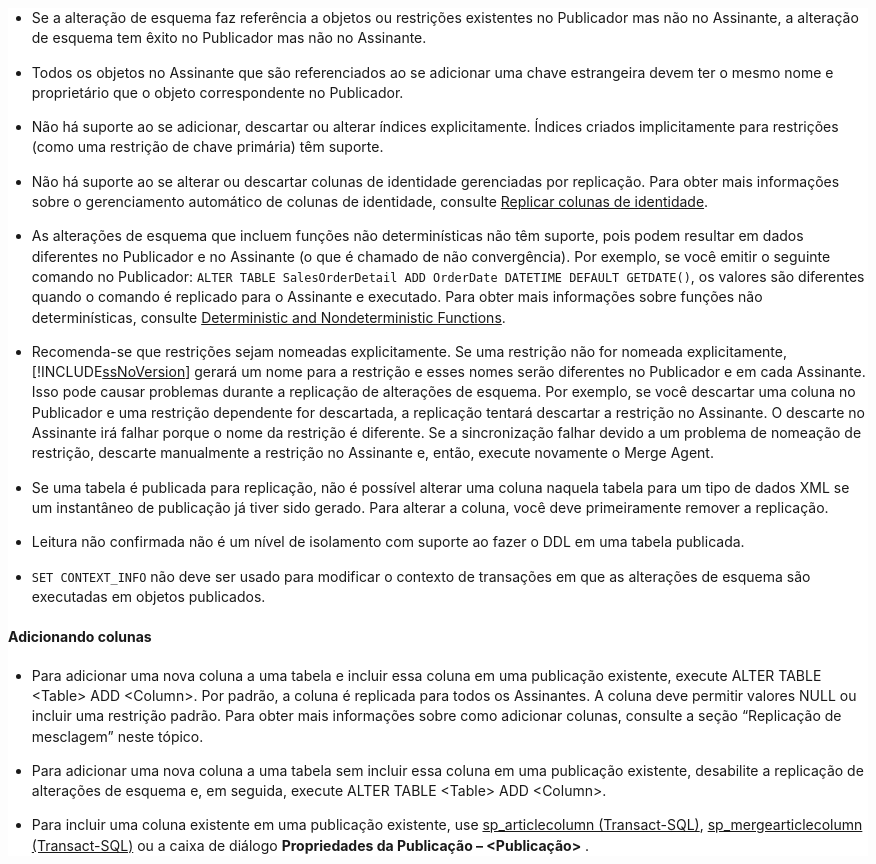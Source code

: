 -   Se a alteração de esquema faz referência a objetos ou restrições existentes no Publicador mas não no Assinante, a alteração de esquema tem êxito no Publicador mas não no Assinante.  
  
-   Todos os objetos no Assinante que são referenciados ao se adicionar uma chave estrangeira devem ter o mesmo nome e proprietário que o objeto correspondente no Publicador.  
  
-   Não há suporte ao se adicionar, descartar ou alterar índices explicitamente. Índices criados implicitamente para restrições (como uma restrição de chave primária) têm suporte.  
  
-   Não há suporte ao se alterar ou descartar colunas de identidade gerenciadas por replicação. Para obter mais informações sobre o gerenciamento automático de colunas de identidade, consulte [Replicar colunas de identidade](replicate-identity-columns.md).  
  
-   As alterações de esquema que incluem funções não determinísticas não têm suporte, pois podem resultar em dados diferentes no Publicador e no Assinante (o que é chamado de não convergência). Por exemplo, se você emitir o seguinte comando no Publicador: `ALTER TABLE SalesOrderDetail ADD OrderDate DATETIME DEFAULT GETDATE()`, os valores são diferentes quando o comando é replicado para o Assinante e executado. Para obter mais informações sobre funções não determinísticas, consulte [Deterministic and Nondeterministic Functions](../../user-defined-functions/deterministic-and-nondeterministic-functions.md).  
  
-   Recomenda-se que restrições sejam nomeadas explicitamente. Se uma restrição não for nomeada explicitamente, [!INCLUDE[ssNoVersion](../../../includes/ssnoversion-md.md)] gerará um nome para a restrição e esses nomes serão diferentes no Publicador e em cada Assinante. Isso pode causar problemas durante a replicação de alterações de esquema. Por exemplo, se você descartar uma coluna no Publicador e uma restrição dependente for descartada, a replicação tentará descartar a restrição no Assinante. O descarte no Assinante irá falhar porque o nome da restrição é diferente. Se a sincronização falhar devido a um problema de nomeação de restrição, descarte manualmente a restrição no Assinante e, então, execute novamente o Merge Agent.  
  
-   Se uma tabela é publicada para replicação, não é possível alterar uma coluna naquela tabela para um tipo de dados XML se um instantâneo de publicação já tiver sido gerado. Para alterar a coluna, você deve primeiramente remover a replicação.  
  
-   Leitura não confirmada não é um nível de isolamento com suporte ao fazer o DDL em uma tabela publicada.  
  
-   `SET CONTEXT_INFO` não deve ser usado para modificar o contexto de transações em que as alterações de esquema são executadas em objetos publicados.  
  
#### <a name="adding-columns"></a>Adicionando colunas  
  
-   Para adicionar uma nova coluna a uma tabela e incluir essa coluna em uma publicação existente, execute ALTER TABLE \<Table> ADD \<Column>. Por padrão, a coluna é replicada para todos os Assinantes. A coluna deve permitir valores NULL ou incluir uma restrição padrão. Para obter mais informações sobre como adicionar colunas, consulte a seção “Replicação de mesclagem” neste tópico.  
  
-   Para adicionar uma nova coluna a uma tabela sem incluir essa coluna em uma publicação existente, desabilite a replicação de alterações de esquema e, em seguida, execute ALTER TABLE \<Table> ADD \<Column>.  
  
-   Para incluir uma coluna existente em uma publicação existente, use [sp_articlecolumn &#40;Transact-SQL&#41;](/sql/relational-databases/system-stored-procedures/sp-articlecolumn-transact-sql), [sp_mergearticlecolumn &#40;Transact-SQL&#41;](/sql/relational-databases/system-stored-procedures/sp-mergearticlecolumn-transact-sql) ou a caixa de diálogo **Propriedades da Publicação – \<Publicação>** .  
  